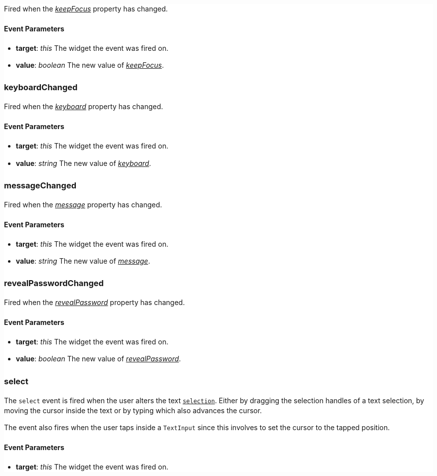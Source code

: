 Fired when the [*keepFocus*](#keepFocus) property has changed.

#### Event Parameters 
- **target**: *this*
    The widget the event was fired on.

- **value**: *boolean*
    The new value of [*keepFocus*](#keepFocus).


### keyboardChanged

Fired when the [*keyboard*](#keyboard) property has changed.

#### Event Parameters 
- **target**: *this*
    The widget the event was fired on.

- **value**: *string*
    The new value of [*keyboard*](#keyboard).


### messageChanged

Fired when the [*message*](#message) property has changed.

#### Event Parameters 
- **target**: *this*
    The widget the event was fired on.

- **value**: *string*
    The new value of [*message*](#message).


### revealPasswordChanged

Fired when the [*revealPassword*](#revealPassword) property has changed.

#### Event Parameters 
- **target**: *this*
    The widget the event was fired on.

- **value**: *boolean*
    The new value of [*revealPassword*](#revealPassword).


### select

The `select` event is fired when the user alters the text [`selection`](#selection). Either by dragging the selection handles of a text selection, by moving the cursor inside the text or by typing which also advances the cursor.

The event also fires when the user taps inside a `TextInput` since this involves to set the cursor to the tapped position.

#### Event Parameters 
- **target**: *this*
    The widget the event was fired on.

